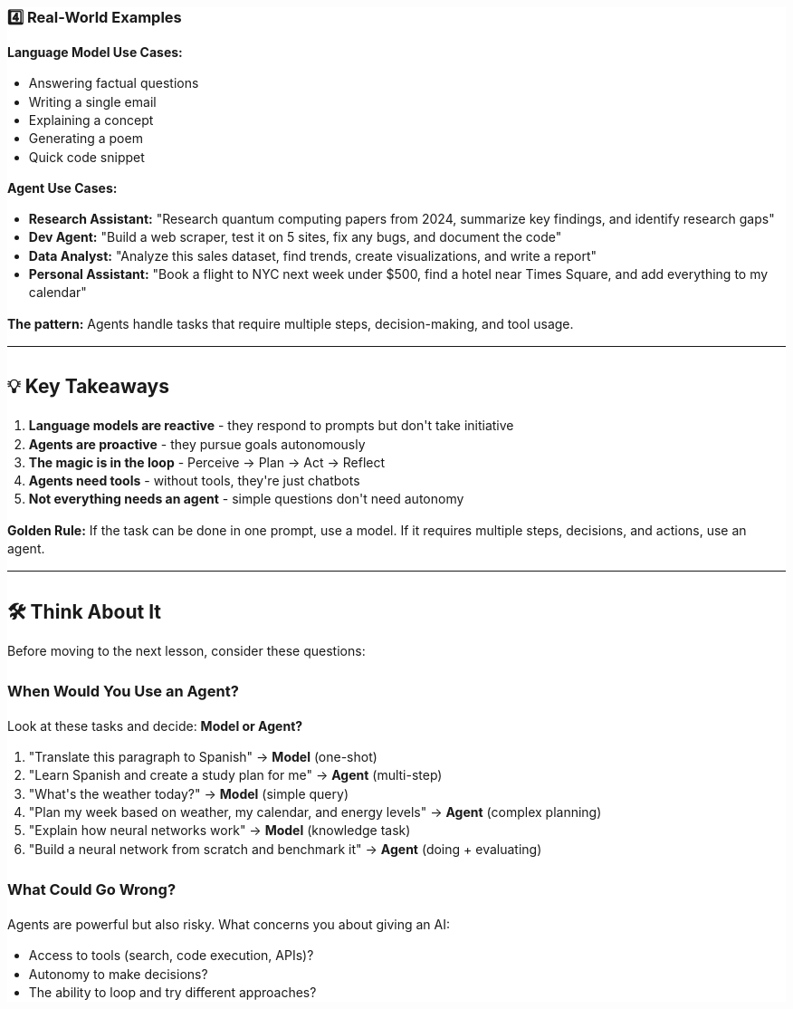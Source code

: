 ### 4️⃣ Real-World Examples

**Language Model Use Cases:**
- Answering factual questions
- Writing a single email
- Explaining a concept
- Generating a poem
- Quick code snippet

**Agent Use Cases:**
- **Research Assistant:** "Research quantum computing papers from 2024, summarize key findings, and identify research gaps"
- **Dev Agent:** "Build a web scraper, test it on 5 sites, fix any bugs, and document the code"
- **Data Analyst:** "Analyze this sales dataset, find trends, create visualizations, and write a report"
- **Personal Assistant:** "Book a flight to NYC next week under $500, find a hotel near Times Square, and add everything to my calendar"

**The pattern:** Agents handle tasks that require multiple steps, decision-making, and tool usage.

---

## 💡 Key Takeaways

1. **Language models are reactive** - they respond to prompts but don't take initiative
2. **Agents are proactive** - they pursue goals autonomously
3. **The magic is in the loop** - Perceive → Plan → Act → Reflect
4. **Agents need tools** - without tools, they're just chatbots
5. **Not everything needs an agent** - simple questions don't need autonomy

**Golden Rule:** If the task can be done in one prompt, use a model. If it requires multiple steps, decisions, and actions, use an agent.

---

## 🛠️ Think About It

Before moving to the next lesson, consider these questions:

### When Would You Use an Agent?

Look at these tasks and decide: **Model or Agent?**

1. "Translate this paragraph to Spanish" → **Model** (one-shot)
2. "Learn Spanish and create a study plan for me" → **Agent** (multi-step)
3. "What's the weather today?" → **Model** (simple query)
4. "Plan my week based on weather, my calendar, and energy levels" → **Agent** (complex planning)
5. "Explain how neural networks work" → **Model** (knowledge task)
6. "Build a neural network from scratch and benchmark it" → **Agent** (doing + evaluating)

### What Could Go Wrong?

Agents are powerful but also risky. What concerns you about giving an AI:
- Access to tools (search, code execution, APIs)?
- Autonomy to make decisions?
- The ability to loop and try different approaches?

